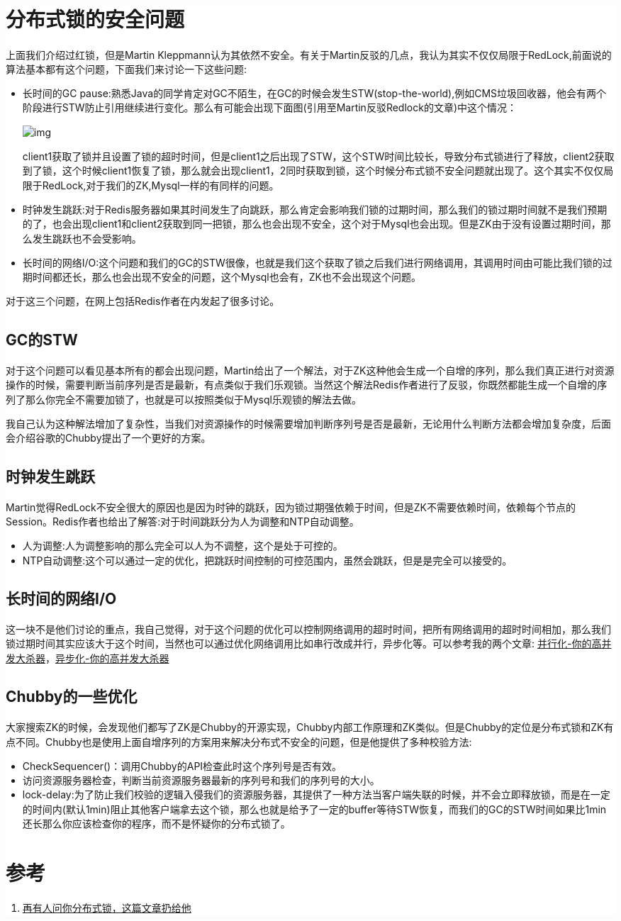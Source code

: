 # 分布式锁的安全问题

上面我们介绍过红锁，但是Martin Kleppmann认为其依然不安全。有关于Martin反驳的几点，我认为其实不仅仅局限于RedLock,前面说的算法基本都有这个问题，下面我们来讨论一下这些问题:

- 长时间的GC pause:熟悉Java的同学肯定对GC不陌生，在GC的时候会发生STW(stop-the-world),例如CMS垃圾回收器，他会有两个阶段进行STW防止引用继续进行变化。那么有可能会出现下面图(引用至Martin反驳Redlock的文章)中这个情况： 

  ![img](assets/16653450d45a2a96)

   client1获取了锁并且设置了锁的超时时间，但是client1之后出现了STW，这个STW时间比较长，导致分布式锁进行了释放，client2获取到了锁，这个时候client1恢复了锁，那么就会出现client1，2同时获取到锁，这个时候分布式锁不安全问题就出现了。这个其实不仅仅局限于RedLock,对于我们的ZK,Mysql一样的有同样的问题。

- 时钟发生跳跃:对于Redis服务器如果其时间发生了向跳跃，那么肯定会影响我们锁的过期时间，那么我们的锁过期时间就不是我们预期的了，也会出现client1和client2获取到同一把锁，那么也会出现不安全，这个对于Mysql也会出现。但是ZK由于没有设置过期时间，那么发生跳跃也不会受影响。

- 长时间的网络I/O:这个问题和我们的GC的STW很像，也就是我们这个获取了锁之后我们进行网络调用，其调用时间由可能比我们锁的过期时间都还长，那么也会出现不安全的问题，这个Mysql也会有，ZK也不会出现这个问题。

对于这三个问题，在网上包括Redis作者在内发起了很多讨论。

## GC的STW

对于这个问题可以看见基本所有的都会出现问题，Martin给出了一个解法，对于ZK这种他会生成一个自增的序列，那么我们真正进行对资源操作的时候，需要判断当前序列是否是最新，有点类似于我们乐观锁。当然这个解法Redis作者进行了反驳，你既然都能生成一个自增的序列了那么你完全不需要加锁了，也就是可以按照类似于Mysql乐观锁的解法去做。

我自己认为这种解法增加了复杂性，当我们对资源操作的时候需要增加判断序列号是否是最新，无论用什么判断方法都会增加复杂度，后面会介绍谷歌的Chubby提出了一个更好的方案。

## 时钟发生跳跃

Martin觉得RedLock不安全很大的原因也是因为时钟的跳跃，因为锁过期强依赖于时间，但是ZK不需要依赖时间，依赖每个节点的Session。Redis作者也给出了解答:对于时间跳跃分为人为调整和NTP自动调整。

- 人为调整:人为调整影响的那么完全可以人为不调整，这个是处于可控的。
- NTP自动调整:这个可以通过一定的优化，把跳跃时间控制的可控范围内，虽然会跳跃，但是是完全可以接受的。

## 长时间的网络I/O

这一块不是他们讨论的重点，我自己觉得，对于这个问题的优化可以控制网络调用的超时时间，把所有网络调用的超时时间相加，那么我们锁过期时间其实应该大于这个时间，当然也可以通过优化网络调用比如串行改成并行，异步化等。可以参考我的两个文章: [并行化-你的高并发大杀器](https://juejin.im/post/5b9861d15188255c581a92a0)，[异步化-你的高并发大杀器](https://juejin.im/post/5b4cd263e51d4519846971e0)

## Chubby的一些优化

大家搜索ZK的时候，会发现他们都写了ZK是Chubby的开源实现，Chubby内部工作原理和ZK类似。但是Chubby的定位是分布式锁和ZK有点不同。Chubby也是使用上面自增序列的方案用来解决分布式不安全的问题，但是他提供了多种校验方法:

- CheckSequencer()：调用Chubby的API检查此时这个序列号是否有效。
- 访问资源服务器检查，判断当前资源服务器最新的序列号和我们的序列号的大小。
- lock-delay:为了防止我们校验的逻辑入侵我们的资源服务器，其提供了一种方法当客户端失联的时候，并不会立即释放锁，而是在一定的时间内(默认1min)阻止其他客户端拿去这个锁，那么也就是给予了一定的buffer等待STW恢复，而我们的GC的STW时间如果比1min还长那么你应该检查你的程序，而不是怀疑你的分布式锁了。



# 参考 #

1. [再有人问你分布式锁，这篇文章扔给他](<https://juejin.im/post/5bbb0d8df265da0abd3533a5>)
